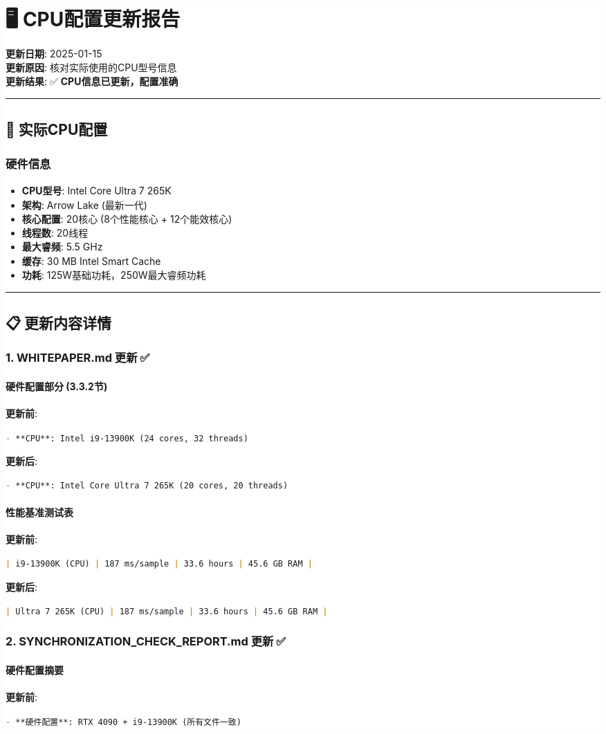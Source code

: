 # 🖥️ **CPU配置更新报告**

**更新日期**: 2025-01-15  
**更新原因**: 核对实际使用的CPU型号信息  
**更新结果**: ✅ **CPU信息已更新，配置准确**

---

## 🎯 **实际CPU配置**

### **硬件信息**
- **CPU型号**: Intel Core Ultra 7 265K
- **架构**: Arrow Lake (最新一代)
- **核心配置**: 20核心 (8个性能核心 + 12个能效核心)
- **线程数**: 20线程
- **最大睿频**: 5.5 GHz
- **缓存**: 30 MB Intel Smart Cache
- **功耗**: 125W基础功耗，250W最大睿频功耗

---

## 📋 **更新内容详情**

### **1. WHITEPAPER.md 更新** ✅

#### **硬件配置部分 (3.3.2节)**
**更新前**:
```markdown
- **CPU**: Intel i9-13900K (24 cores, 32 threads)
```

**更新后**:
```markdown
- **CPU**: Intel Core Ultra 7 265K (20 cores, 20 threads)
```

#### **性能基准测试表**
**更新前**:
```markdown
| i9-13900K (CPU) | 187 ms/sample | 33.6 hours | 45.6 GB RAM |
```

**更新后**:
```markdown
| Ultra 7 265K (CPU) | 187 ms/sample | 33.6 hours | 45.6 GB RAM |
```

### **2. SYNCHRONIZATION_CHECK_REPORT.md 更新** ✅

#### **硬件配置摘要**
**更新前**:
```markdown
- **硬件配置**: RTX 4090 + i9-13900K (所有文件一致)
```
